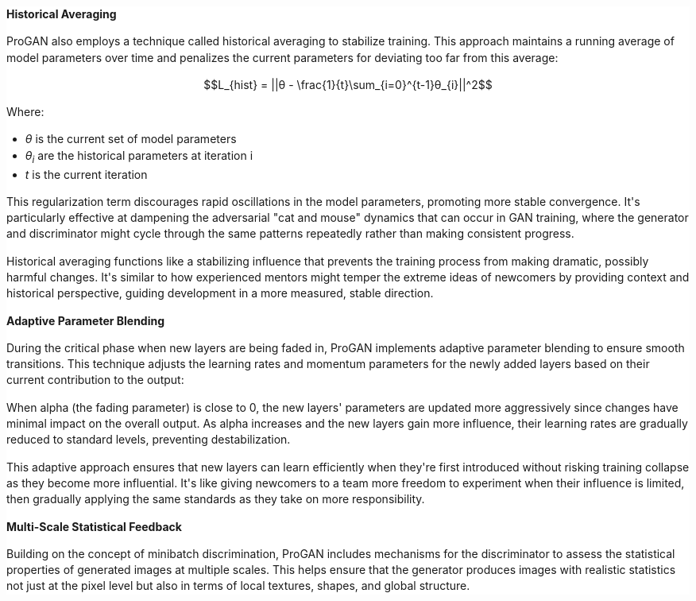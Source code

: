 **Historical Averaging**

ProGAN also employs a technique called historical averaging to stabilize training. This approach maintains a running
average of model parameters over time and penalizes the current parameters for deviating too far from this average:

$$L_{hist} = ||θ - \frac{1}{t}\sum_{i=0}^{t-1}θ_{i}||^2$$

Where:

- $θ$ is the current set of model parameters
- $θ_i$ are the historical parameters at iteration i
- $t$ is the current iteration

This regularization term discourages rapid oscillations in the model parameters, promoting more stable convergence. It's
particularly effective at dampening the adversarial "cat and mouse" dynamics that can occur in GAN training, where the
generator and discriminator might cycle through the same patterns repeatedly rather than making consistent progress.

Historical averaging functions like a stabilizing influence that prevents the training process from making dramatic,
possibly harmful changes. It's similar to how experienced mentors might temper the extreme ideas of newcomers by
providing context and historical perspective, guiding development in a more measured, stable direction.

**Adaptive Parameter Blending**

During the critical phase when new layers are being faded in, ProGAN implements adaptive parameter blending to ensure
smooth transitions. This technique adjusts the learning rates and momentum parameters for the newly added layers based
on their current contribution to the output:

When alpha (the fading parameter) is close to 0, the new layers' parameters are updated more aggressively since changes
have minimal impact on the overall output. As alpha increases and the new layers gain more influence, their learning
rates are gradually reduced to standard levels, preventing destabilization.

This adaptive approach ensures that new layers can learn efficiently when they're first introduced without risking
training collapse as they become more influential. It's like giving newcomers to a team more freedom to experiment when
their influence is limited, then gradually applying the same standards as they take on more responsibility.

**Multi-Scale Statistical Feedback**

Building on the concept of minibatch discrimination, ProGAN includes mechanisms for the discriminator to assess the
statistical properties of generated images at multiple scales. This helps ensure that the generator produces images with
realistic statistics not just at the pixel level but also in terms of local textures, shapes, and global structure.
